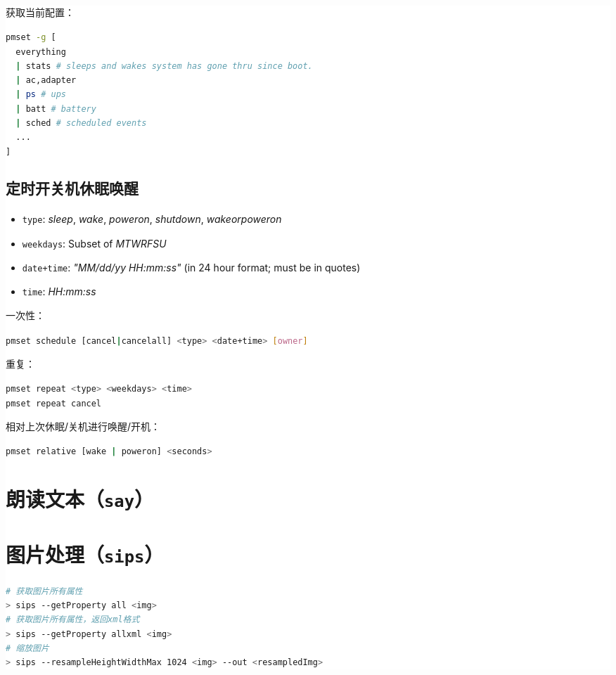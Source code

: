获取当前配置：

```bash
pmset -g [
  everything
  | stats # sleeps and wakes system has gone thru since boot.
  | ac,adapter
  | ps # ups
  | batt # battery
  | sched # scheduled events
  ...
]
```

## 定时开关机休眠唤醒

- `type`: *sleep*, *wake*, *poweron*, *shutdown*, *wakeorpoweron*

- `weekdays`: Subset of *MTWRFSU*

- `date+time`: *"MM/dd/yy HH:mm:ss"* (in 24 hour format; must be in quotes)

- `time`: *HH:mm:ss*

一次性：

```bash
pmset schedule [cancel|cancelall] <type> <date+time> [owner]
```

重复：

```bash
pmset repeat <type> <weekdays> <time>
pmset repeat cancel
```

相对上次休眠/关机进行唤醒/开机：

```bash
pmset relative [wake | poweron] <seconds>
```

# 朗读文本（`say`）

# 图片处理（`sips`）

```sh
# 获取图片所有属性
> sips --getProperty all <img>
# 获取图片所有属性，返回xml格式
> sips --getProperty allxml <img>
# 缩放图片
> sips --resampleHeightWidthMax 1024 <img> --out <resampledImg>
```
